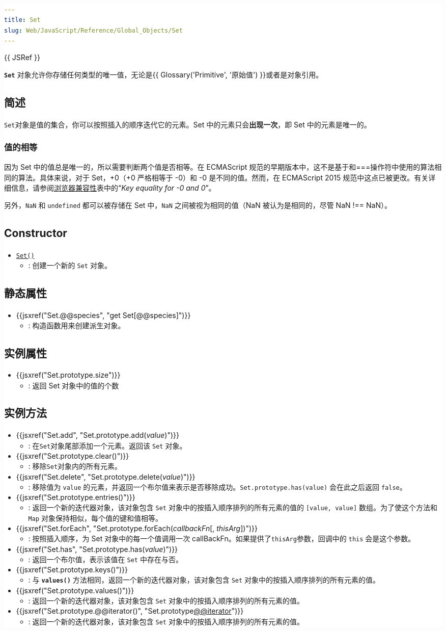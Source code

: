 ```yaml
---
title: Set
slug: Web/JavaScript/Reference/Global_Objects/Set
---
```


{{ JSRef }}

**`Set`** 对象允许你存储任何类型的唯一值，无论是{{ Glossary('Primitive', '原始值') }}或者是对象引用。

## 简述

`Set`对象是值的集合，你可以按照插入的顺序迭代它的元素。Set 中的元素只会**出现一次**，即 Set 中的元素是唯一的。

### 值的相等

因为 Set 中的值总是唯一的，所以需要判断两个值是否相等。在 ECMAScript 规范的早期版本中，这不是基于和===操作符中使用的算法相同的算法。具体来说，对于 Set，+0（+0 严格相等于 -0）和 -0 是不同的值。然而，在 ECMAScript 2015 规范中这点已被更改。有关详细信息，请参阅[浏览器兼容性](#浏览器兼容性)表中的“_Key equality for -0 and 0_”。

另外，`NaN` 和 `undefined` 都可以被存储在 Set 中，`NaN` 之间被视为相同的值（NaN 被认为是相同的，尽管 NaN !== NaN）。

## Constructor

- [`Set()`](/zh-CN/docs/Web/JavaScript/Reference/Global_Objects/Set/Set)
  - : 创建一个新的 `Set` 对象。

## 静态属性

- {{jsxref("Set.@@species", "get Set[@@species]")}}
  - : 构造函数用来创建派生对象。

## 实例属性

- {{jsxref("Set.prototype.size")}}
  - : 返回 Set 对象中的值的个数

## 实例方法

- {{jsxref("Set.add", "Set.prototype.add(<em>value</em>)")}}
  - : 在`Set`对象尾部添加一个元素。返回该 `Set` 对象。
- {{jsxref("Set.prototype.clear()")}}
  - : 移除`Set`对象内的所有元素。
- {{jsxref("Set.delete", "Set.prototype.delete(<em>value</em>)")}}
  - : 移除值为 `value` 的元素，并返回一个布尔值来表示是否移除成功。`Set.prototype.has(value)` 会在此之后返回 `false`。
- {{jsxref("Set.prototype.entries()")}}
  - : 返回一个新的迭代器对象，该对象包含 `Set` 对象中的按插入顺序排列的所有元素的值的 `[value, value]` 数组。为了使这个方法和 `Map` 对象保持相似，每个值的键和值相等。
- {{jsxref("Set.forEach", "Set.prototype.forEach(<em>callbackFn</em>[, <em>thisArg</em>])")}}
  - : 按照插入顺序，为 Set 对象中的每一个值调用一次 callBackFn。如果提供了`thisArg`参数，回调中的 `this` 会是这个参数。
- {{jsxref("Set.has", "Set.prototype.has(<em>value</em>)")}}
  - : 返回一个布尔值，表示该值在 `Set` 中存在与否。
- {{jsxref("Set.prototype.keys()")}}
  - : 与 **`values()`** 方法相同，返回一个新的迭代器对象，该对象包含 `Set` 对象中的按插入顺序排列的所有元素的值。
- {{jsxref("Set.prototype.values()")}}
  - : 返回一个新的迭代器对象，该对象包含 `Set` 对象中的按插入顺序排列的所有元素的值。
- {{jsxref("Set.prototype.@@iterator()", "Set.prototype[@@iterator]()")}}
  - : 返回一个新的迭代器对象，该对象包含 `Set` 对象中的按插入顺序排列的所有元素的值。
